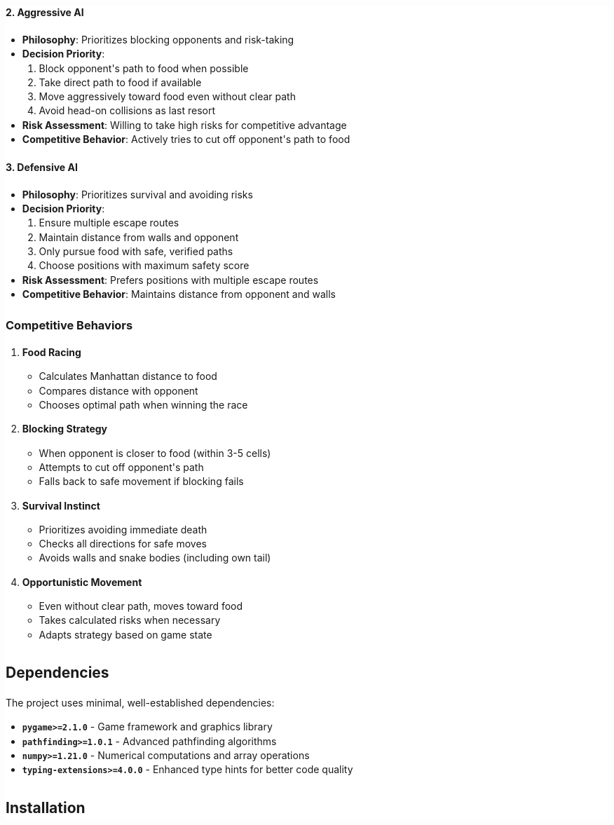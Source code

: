 #### 2. Aggressive AI  
- **Philosophy**: Prioritizes blocking opponents and risk-taking
- **Decision Priority**:
  1. Block opponent's path to food when possible
  2. Take direct path to food if available
  3. Move aggressively toward food even without clear path
  4. Avoid head-on collisions as last resort
- **Risk Assessment**: Willing to take high risks for competitive advantage
- **Competitive Behavior**: Actively tries to cut off opponent's path to food

#### 3. Defensive AI
- **Philosophy**: Prioritizes survival and avoiding risks
- **Decision Priority**:
  1. Ensure multiple escape routes
  2. Maintain distance from walls and opponent
  3. Only pursue food with safe, verified paths
  4. Choose positions with maximum safety score
- **Risk Assessment**: Prefers positions with multiple escape routes
- **Competitive Behavior**: Maintains distance from opponent and walls

### Competitive Behaviors

1. **Food Racing**
   - Calculates Manhattan distance to food
   - Compares distance with opponent
   - Chooses optimal path when winning the race

2. **Blocking Strategy**
   - When opponent is closer to food (within 3-5 cells)
   - Attempts to cut off opponent's path
   - Falls back to safe movement if blocking fails

3. **Survival Instinct**
   - Prioritizes avoiding immediate death
   - Checks all directions for safe moves
   - Avoids walls and snake bodies (including own tail)

4. **Opportunistic Movement**
   - Even without clear path, moves toward food
   - Takes calculated risks when necessary
   - Adapts strategy based on game state

## Dependencies

The project uses minimal, well-established dependencies:

- **`pygame>=2.1.0`** - Game framework and graphics library
- **`pathfinding>=1.0.1`** - Advanced pathfinding algorithms  
- **`numpy>=1.21.0`** - Numerical computations and array operations
- **`typing-extensions>=4.0.0`** - Enhanced type hints for better code quality

## Installation
